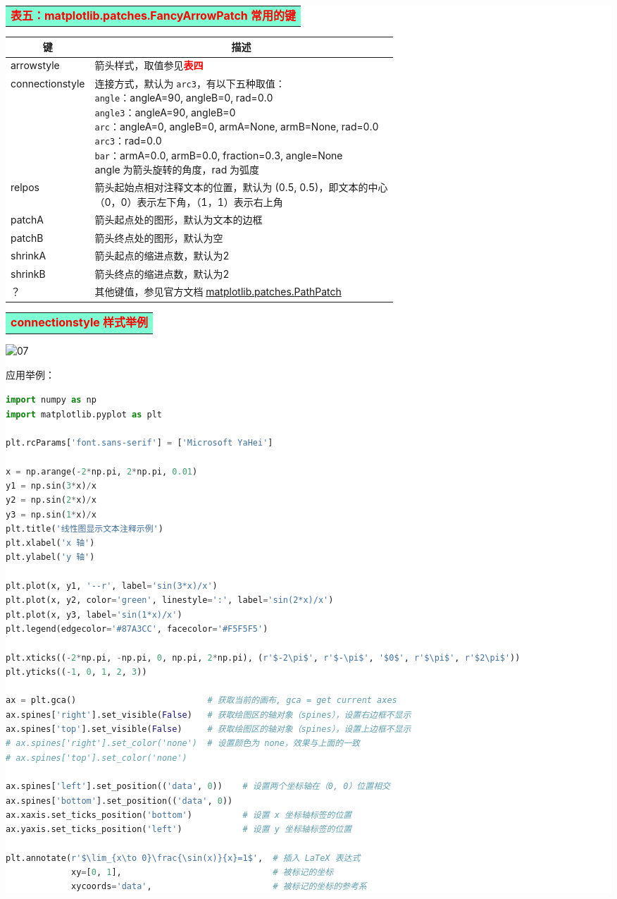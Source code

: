 
<table><tr><td bgcolor="#7FFFD4" colspan="2"><strong><font color=#FF0000 size=3px>表五：matplotlib.patches.FancyArrowPatch 常用的键</font></strong></td></tr></table>

| 键  |  描述  |
|  ------  |  ------  |
|  arrowstyle        |  箭头样式，取值参见<font color=#FF0000>**表四**</font>  |
| connectionstyle |  连接方式，默认为 `arc3`，有以下五种取值：<br>`angle`：angleA=90, angleB=0, rad=0.0<br>`angle3`：angleA=90, angleB=0<br>`arc`：angleA=0, angleB=0, armA=None, armB=None, rad=0.0<br>`arc3`：rad=0.0<br>`bar`：armA=0.0, armB=0.0, fraction=0.3, angle=None<br>angle 为箭头旋转的角度，rad 为弧度  |
|  relpos  |  箭头起始点相对注释文本的位置，默认为 (0.5, 0.5)，即文本的中心<br>（0，0）表示左下角，（1，1）表示右上角  |
|  patchA  |  箭头起点处的图形，默认为文本的边框  |
|  patchB  |  箭头终点处的图形，默认为空     |
|  shrinkA  |  箭头起点的缩进点数，默认为2  |
|  shrinkB  |  箭头终点的缩进点数，默认为2  |
|  ？  |  其他键值，参见官方文档 [matplotlib.patches.PathPatch](https://matplotlib.org/api/_as_gen/matplotlib.patches.PathPatch.html#matplotlib.patches.PathPatch)  |

<table><tr><td bgcolor="#7FFFD4" colspan="2"><strong><font color=#FF0000 size=3px>connectionstyle 样式举例</font></strong></td></tr></table>


![07](https://static.spiderapi.cn/itbob/images/article/017/07.png)


应用举例：

```python
import numpy as np
import matplotlib.pyplot as plt

plt.rcParams['font.sans-serif'] = ['Microsoft YaHei']

x = np.arange(-2*np.pi, 2*np.pi, 0.01)
y1 = np.sin(3*x)/x
y2 = np.sin(2*x)/x
y3 = np.sin(1*x)/x
plt.title('线性图显示文本注释示例')
plt.xlabel('x 轴')
plt.ylabel('y 轴')

plt.plot(x, y1, '--r', label='sin(3*x)/x')
plt.plot(x, y2, color='green', linestyle=':', label='sin(2*x)/x')
plt.plot(x, y3, label='sin(1*x)/x')
plt.legend(edgecolor='#87A3CC', facecolor='#F5F5F5')

plt.xticks((-2*np.pi, -np.pi, 0, np.pi, 2*np.pi), (r'$-2\pi$', r'$-\pi$', '$0$', r'$\pi$', r'$2\pi$'))
plt.yticks((-1, 0, 1, 2, 3))

ax = plt.gca()                          # 获取当前的画布, gca = get current axes
ax.spines['right'].set_visible(False)   # 获取绘图区的轴对象（spines），设置右边框不显示
ax.spines['top'].set_visible(False)     # 获取绘图区的轴对象（spines），设置上边框不显示
# ax.spines['right'].set_color('none')  # 设置颜色为 none，效果与上面的一致
# ax.spines['top'].set_color('none')

ax.spines['left'].set_position(('data', 0))    # 设置两个坐标轴在（0, 0）位置相交
ax.spines['bottom'].set_position(('data', 0))
ax.xaxis.set_ticks_position('bottom')          # 设置 x 坐标轴标签的位置
ax.yaxis.set_ticks_position('left')            # 设置 y 坐标轴标签的位置

plt.annotate(r'$\lim_{x\to 0}\frac{\sin(x)}{x}=1$',  # 插入 LaTeX 表达式
             xy=[0, 1],                              # 被标记的坐标
             xycoords='data',                        # 被标记的坐标的参考系
```